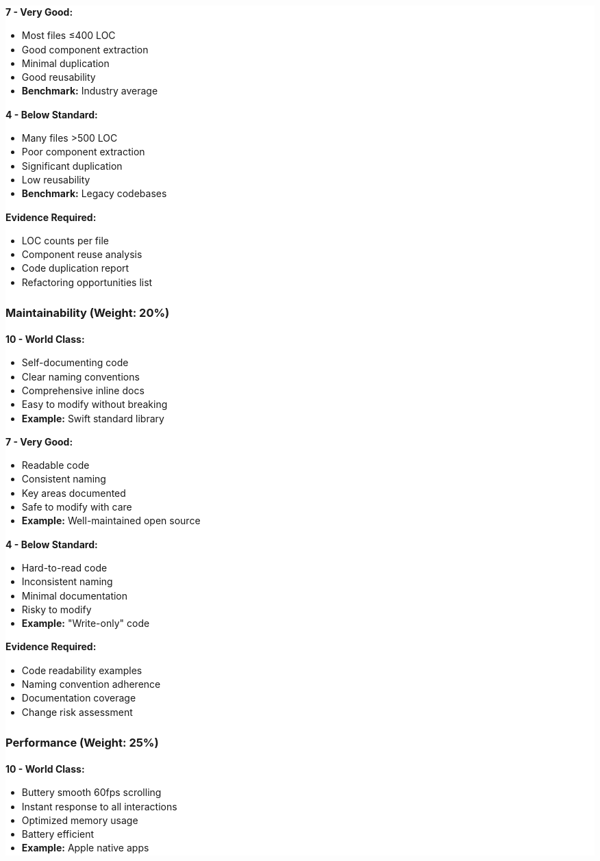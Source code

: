 **7 - Very Good:**
- Most files ≤400 LOC
- Good component extraction
- Minimal duplication
- Good reusability
- **Benchmark:** Industry average

**4 - Below Standard:**
- Many files >500 LOC
- Poor component extraction
- Significant duplication
- Low reusability
- **Benchmark:** Legacy codebases

**Evidence Required:**
- LOC counts per file
- Component reuse analysis
- Code duplication report
- Refactoring opportunities list

### Maintainability (Weight: 20%)

**10 - World Class:**
- Self-documenting code
- Clear naming conventions
- Comprehensive inline docs
- Easy to modify without breaking
- **Example:** Swift standard library

**7 - Very Good:**
- Readable code
- Consistent naming
- Key areas documented
- Safe to modify with care
- **Example:** Well-maintained open source

**4 - Below Standard:**
- Hard-to-read code
- Inconsistent naming
- Minimal documentation
- Risky to modify
- **Example:** "Write-only" code

**Evidence Required:**
- Code readability examples
- Naming convention adherence
- Documentation coverage
- Change risk assessment

### Performance (Weight: 25%)

**10 - World Class:**
- Buttery smooth 60fps scrolling
- Instant response to all interactions
- Optimized memory usage
- Battery efficient
- **Example:** Apple native apps
